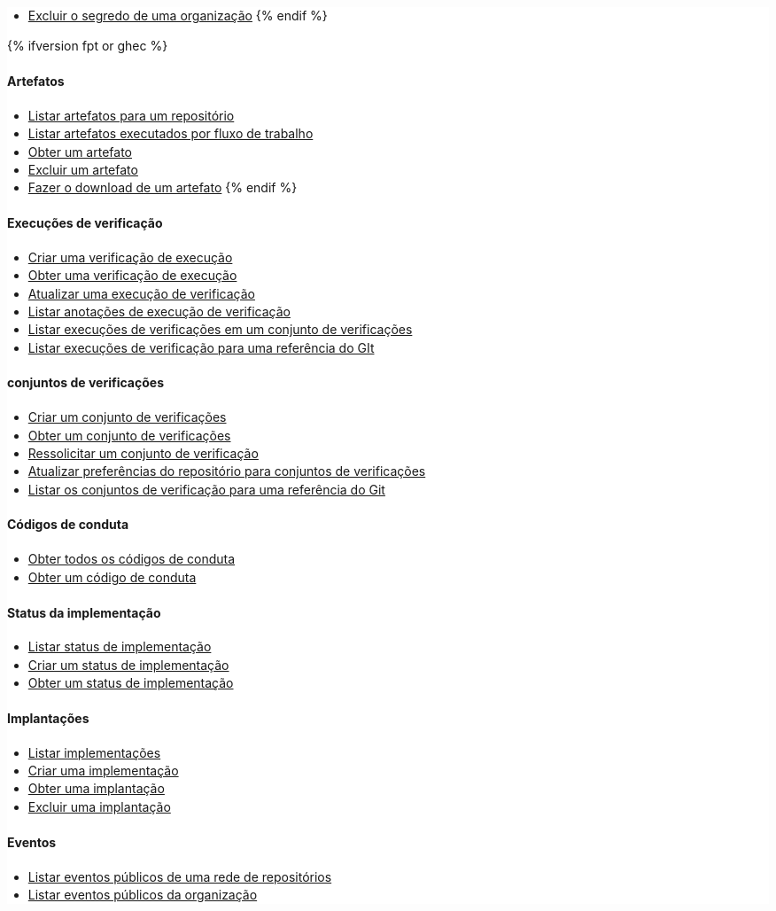 * [Excluir o segredo de uma organização](/rest/actions#delete-an-organization-secret)
{% endif %}

{% ifversion fpt or ghec %}
#### Artefatos

* [Listar artefatos para um repositório](/rest/actions#list-artifacts-for-a-repository)
* [Listar artefatos executados por fluxo de trabalho](/rest/actions#list-workflow-run-artifacts)
* [Obter um artefato](/rest/actions#get-an-artifact)
* [Excluir um artefato](/rest/actions#delete-an-artifact)
* [Fazer o download de um artefato](/rest/actions#download-an-artifact)
{% endif %}

#### Execuções de verificação

* [Criar uma verificação de execução](/rest/checks#create-a-check-run)
* [Obter uma verificação de execução](/rest/checks#get-a-check-run)
* [Atualizar uma execução de verificação](/rest/checks#update-a-check-run)
* [Listar anotações de execução de verificação](/rest/checks#list-check-run-annotations)
* [Listar execuções de verificações em um conjunto de verificações](/rest/checks#list-check-runs-in-a-check-suite)
* [Listar execuções de verificação para uma referência do GIt](/rest/checks#list-check-runs-for-a-git-reference)

#### conjuntos de verificações

* [Criar um conjunto de verificações](/rest/checks#create-a-check-suite)
* [Obter um conjunto de verificações](/rest/checks#get-a-check-suite)
* [Ressolicitar um conjunto de verificação](/rest/checks#rerequest-a-check-suite)
* [Atualizar preferências do repositório para conjuntos de verificações](/rest/checks#update-repository-preferences-for-check-suites)
* [Listar os conjuntos de verificação para uma referência do Git](/rest/checks#list-check-suites-for-a-git-reference)

#### Códigos de conduta

* [Obter todos os códigos de conduta](/rest/codes-of-conduct#get-all-codes-of-conduct)
* [Obter um código de conduta](/rest/codes-of-conduct#get-a-code-of-conduct)

#### Status da implementação

* [Listar status de implementação](/rest/deployments#list-deployment-statuses)
* [Criar um status de implementação](/rest/deployments#create-a-deployment-status)
* [Obter um status de implementação](/rest/deployments#get-a-deployment-status)

#### Implantações

* [Listar implementações](/rest/deployments#list-deployments)
* [Criar uma implementação](/rest/deployments#create-a-deployment)
* [Obter uma implantação](/rest/deployments#get-a-deployment)
* [Excluir uma implantação](/rest/deployments#delete-a-deployment)

#### Eventos

* [Listar eventos públicos de uma rede de repositórios](/rest/activity#list-public-events-for-a-network-of-repositories)
* [Listar eventos públicos da organização](/rest/activity#list-public-organization-events)
